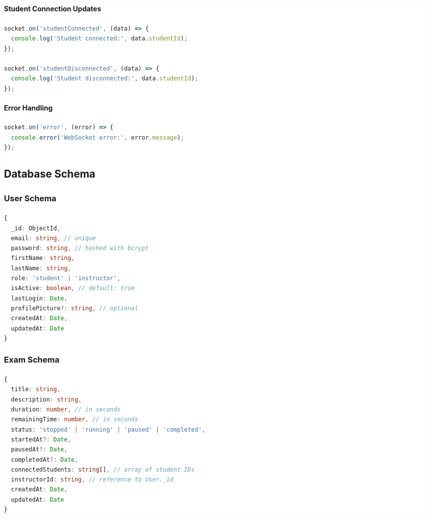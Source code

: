#### Student Connection Updates

```javascript
socket.on('studentConnected', (data) => {
  console.log('Student connected:', data.studentId);
});

socket.on('studentDisconnected', (data) => {
  console.log('Student disconnected:', data.studentId);
});
```

#### Error Handling

```javascript
socket.on('error', (error) => {
  console.error('WebSocket error:', error.message);
});
```

## Database Schema

### User Schema
```typescript
{
  _id: ObjectId,
  email: string, // unique
  password: string, // hashed with bcrypt
  firstName: string,
  lastName: string,
  role: 'student' | 'instructor',
  isActive: boolean, // default: true
  lastLogin: Date,
  profilePicture?: string, // optional
  createdAt: Date,
  updatedAt: Date
}
```

### Exam Schema
```typescript
{
  title: string,
  description: string,
  duration: number, // in seconds
  remainingTime: number, // in seconds
  status: 'stopped' | 'running' | 'paused' | 'completed',
  startedAt?: Date,
  pausedAt?: Date,
  completedAt?: Date,
  connectedStudents: string[], // array of student IDs
  instructorId: string, // reference to User._id
  createdAt: Date,
  updatedAt: Date
}
```
